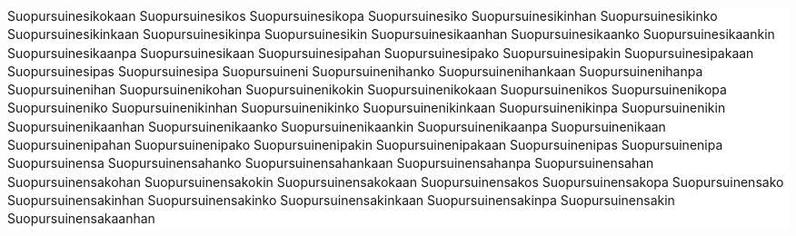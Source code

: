 Suopursuinesikokaan
Suopursuinesikos
Suopursuinesikopa
Suopursuinesiko
Suopursuinesikinhan
Suopursuinesikinko
Suopursuinesikinkaan
Suopursuinesikinpa
Suopursuinesikin
Suopursuinesikaanhan
Suopursuinesikaanko
Suopursuinesikaankin
Suopursuinesikaanpa
Suopursuinesikaan
Suopursuinesipahan
Suopursuinesipako
Suopursuinesipakin
Suopursuinesipakaan
Suopursuinesipas
Suopursuinesipa
Suopursuineni
Suopursuinenihanko
Suopursuinenihankaan
Suopursuinenihanpa
Suopursuinenihan
Suopursuinenikohan
Suopursuinenikokin
Suopursuinenikokaan
Suopursuinenikos
Suopursuinenikopa
Suopursuineniko
Suopursuinenikinhan
Suopursuinenikinko
Suopursuinenikinkaan
Suopursuinenikinpa
Suopursuinenikin
Suopursuinenikaanhan
Suopursuinenikaanko
Suopursuinenikaankin
Suopursuinenikaanpa
Suopursuinenikaan
Suopursuinenipahan
Suopursuinenipako
Suopursuinenipakin
Suopursuinenipakaan
Suopursuinenipas
Suopursuinenipa
Suopursuinensa
Suopursuinensahanko
Suopursuinensahankaan
Suopursuinensahanpa
Suopursuinensahan
Suopursuinensakohan
Suopursuinensakokin
Suopursuinensakokaan
Suopursuinensakos
Suopursuinensakopa
Suopursuinensako
Suopursuinensakinhan
Suopursuinensakinko
Suopursuinensakinkaan
Suopursuinensakinpa
Suopursuinensakin
Suopursuinensakaanhan
